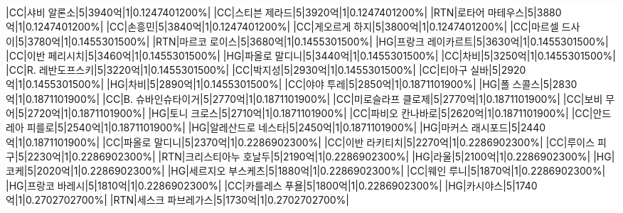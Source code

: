 |CC|샤비 알론소|5|3940억|1|0.1247401200%|
|CC|스티븐 제라드|5|3920억|1|0.1247401200%|
|RTN|로타어 마테우스|5|3880억|1|0.1247401200%|
|CC|손흥민|5|3840억|1|0.1247401200%|
|CC|게오르게 하지|5|3800억|1|0.1247401200%|
|CC|마르셀 드사이|5|3780억|1|0.1455301500%|
|RTN|마르코 로이스|5|3680억|1|0.1455301500%|
|HG|프랑크 레이카르트|5|3630억|1|0.1455301500%|
|CC|이반 페리시치|5|3460억|1|0.1455301500%|
|HG|파올로 말디니|5|3440억|1|0.1455301500%|
|CC|차비|5|3250억|1|0.1455301500%|
|CC|R. 레반도프스키|5|3220억|1|0.1455301500%|
|CC|박지성|5|2930억|1|0.1455301500%|
|CC|티아구 실바|5|2920억|1|0.1455301500%|
|HG|차비|5|2890억|1|0.1455301500%|
|CC|야야 투레|5|2850억|1|0.1871101900%|
|HG|폴 스콜스|5|2830억|1|0.1871101900%|
|CC|B. 슈바인슈타이거|5|2770억|1|0.1871101900%|
|CC|미로슬라프 클로제|5|2770억|1|0.1871101900%|
|CC|보비 무어|5|2720억|1|0.1871101900%|
|HG|토니 크로스|5|2710억|1|0.1871101900%|
|CC|파비오 칸나바로|5|2620억|1|0.1871101900%|
|CC|안드레아 피를로|5|2540억|1|0.1871101900%|
|HG|알레산드로 네스타|5|2450억|1|0.1871101900%|
|HG|마커스 래시포드|5|2440억|1|0.1871101900%|
|CC|파올로 말디니|5|2370억|1|0.2286902300%|
|CC|이반 라키티치|5|2270억|1|0.2286902300%|
|CC|루이스 피구|5|2230억|1|0.2286902300%|
|RTN|크리스티아누 호날두|5|2190억|1|0.2286902300%|
|HG|라울|5|2100억|1|0.2286902300%|
|HG|코케|5|2020억|1|0.2286902300%|
|HG|세르지오 부스케츠|5|1880억|1|0.2286902300%|
|CC|웨인 루니|5|1870억|1|0.2286902300%|
|HG|프랑코 바레시|5|1810억|1|0.2286902300%|
|CC|카를레스 푸욜|5|1800억|1|0.2286902300%|
|HG|카시야스|5|1740억|1|0.2702702700%|
|RTN|세스크 파브레가스|5|1730억|1|0.2702702700%|